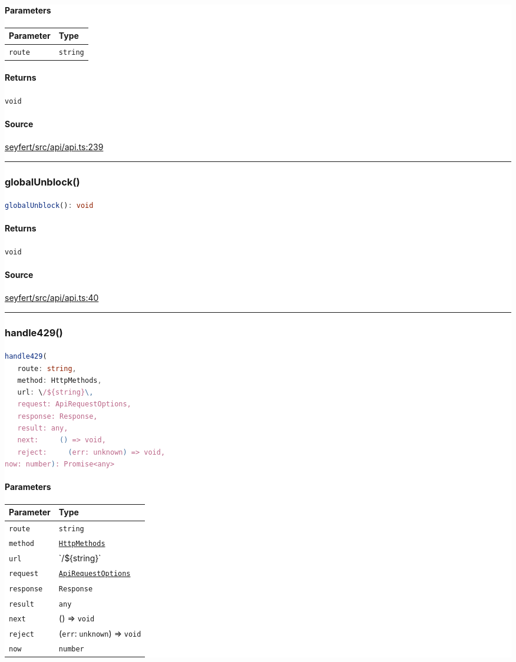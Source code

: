 #### Parameters

| Parameter | Type |
| :------ | :------ |
| `route` | `string` |

#### Returns

`void`

#### Source

[seyfert/src/api/api.ts:239](https://github.com/potoland/potocuit/blob/c4fb0c1/src/api/api.ts#L239)

***

### globalUnblock()

```ts
globalUnblock(): void
```

#### Returns

`void`

#### Source

[seyfert/src/api/api.ts:40](https://github.com/potoland/potocuit/blob/c4fb0c1/src/api/api.ts#L40)

***

### handle429()

```ts
handle429(
   route: string, 
   method: HttpMethods, 
   url: \/${string}\, 
   request: ApiRequestOptions, 
   response: Response, 
   result: any, 
   next:     () => void, 
   reject:     (err: unknown) => void, 
now: number): Promise<any>
```

#### Parameters

| Parameter | Type |
| :------ | :------ |
| `route` | `string` |
| `method` | [`HttpMethods`](/api/type-aliases/httpmethods/) |
| `url` | \`/${string}\` |
| `request` | [`ApiRequestOptions`](/api/interfaces/apirequestoptions/) |
| `response` | `Response` |
| `result` | `any` |
| `next` | () => `void` |
| `reject` | (`err`: `unknown`) => `void` |
| `now` | `number` |
